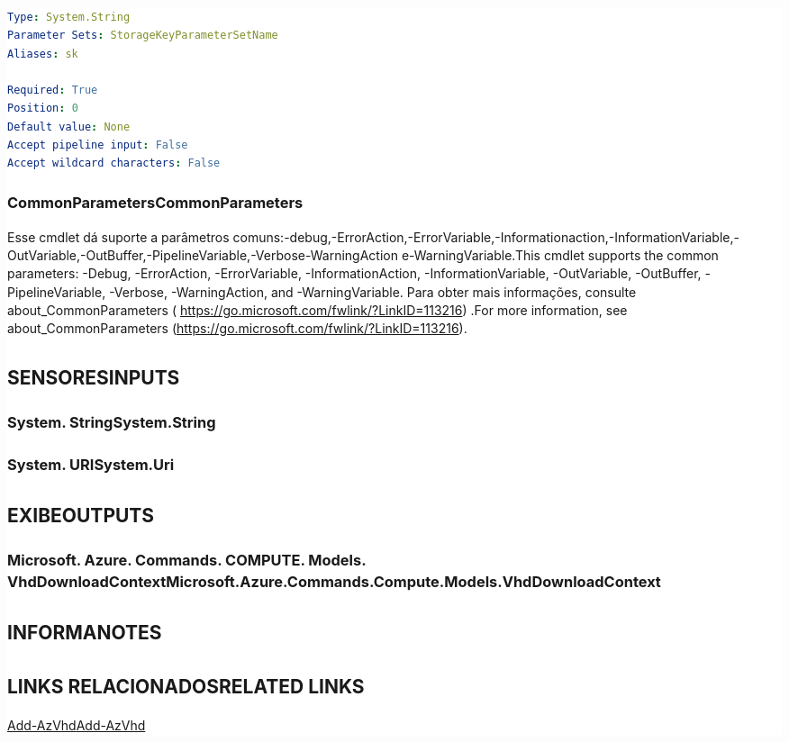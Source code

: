 ```yaml
Type: System.String
Parameter Sets: StorageKeyParameterSetName
Aliases: sk

Required: True
Position: 0
Default value: None
Accept pipeline input: False
Accept wildcard characters: False
```

### <span data-ttu-id="ff6d4-143">CommonParameters</span><span class="sxs-lookup"><span data-stu-id="ff6d4-143">CommonParameters</span></span>
<span data-ttu-id="ff6d4-144">Esse cmdlet dá suporte a parâmetros comuns:-debug,-ErrorAction,-ErrorVariable,-Informationaction,-InformationVariable,-OutVariable,-OutBuffer,-PipelineVariable,-Verbose-WarningAction e-WarningVariable.</span><span class="sxs-lookup"><span data-stu-id="ff6d4-144">This cmdlet supports the common parameters: -Debug, -ErrorAction, -ErrorVariable, -InformationAction, -InformationVariable, -OutVariable, -OutBuffer, -PipelineVariable, -Verbose, -WarningAction, and -WarningVariable.</span></span> <span data-ttu-id="ff6d4-145">Para obter mais informações, consulte about_CommonParameters ( https://go.microsoft.com/fwlink/?LinkID=113216) .</span><span class="sxs-lookup"><span data-stu-id="ff6d4-145">For more information, see about_CommonParameters (https://go.microsoft.com/fwlink/?LinkID=113216).</span></span>

## <span data-ttu-id="ff6d4-146">SENSORES</span><span class="sxs-lookup"><span data-stu-id="ff6d4-146">INPUTS</span></span>

### <span data-ttu-id="ff6d4-147">System. String</span><span class="sxs-lookup"><span data-stu-id="ff6d4-147">System.String</span></span>

### <span data-ttu-id="ff6d4-148">System. URI</span><span class="sxs-lookup"><span data-stu-id="ff6d4-148">System.Uri</span></span>

## <span data-ttu-id="ff6d4-149">EXIBE</span><span class="sxs-lookup"><span data-stu-id="ff6d4-149">OUTPUTS</span></span>

### <span data-ttu-id="ff6d4-150">Microsoft. Azure. Commands. COMPUTE. Models. VhdDownloadContext</span><span class="sxs-lookup"><span data-stu-id="ff6d4-150">Microsoft.Azure.Commands.Compute.Models.VhdDownloadContext</span></span>

## <span data-ttu-id="ff6d4-151">INFORMA</span><span class="sxs-lookup"><span data-stu-id="ff6d4-151">NOTES</span></span>

## <span data-ttu-id="ff6d4-152">LINKS RELACIONADOS</span><span class="sxs-lookup"><span data-stu-id="ff6d4-152">RELATED LINKS</span></span>

[<span data-ttu-id="ff6d4-153">Add-AzVhd</span><span class="sxs-lookup"><span data-stu-id="ff6d4-153">Add-AzVhd</span></span>](./Add-AzVhd.md)


